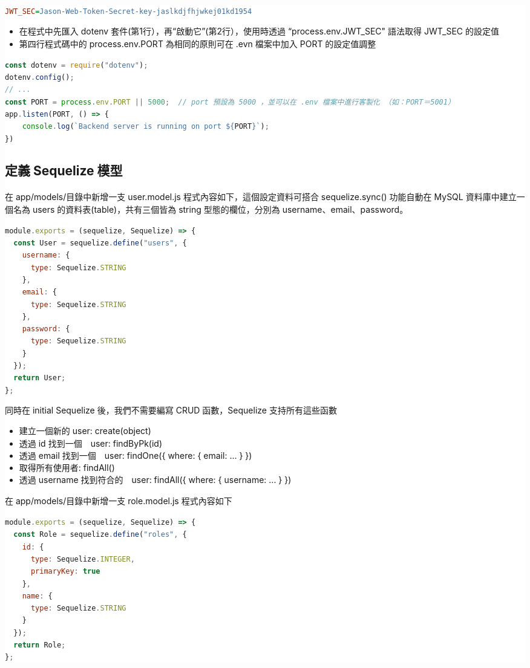 ```ini
JWT_SEC=Jason-Web-Token-Secret-key-jaslkdjfhjwkej01kd1954
```

- 在程式中先匯入 dotenv 套件(第1行），再“啟動它”(第2行），使用時透過 “process.env.JWT_SEC" 語法取得 JWT_SEC 的設定值
- 第四行程式碼中的 process.env.PORT 為相同的原則可在 .evn 檔案中加入 PORT 的設定值調整

```js {linenos=table,hl_lines=[“1-2",4],linenostart=1}
const dotenv = require("dotenv");
dotenv.config();
// ...
const PORT = process.env.PORT || 5000;  // port 預設為 5000 ，並可以在 .env 檔案中進行客製化 （如：PORT＝5001）
app.listen(PORT, () => {
    console.log(`Backend server is running on port ${PORT}`);
})
```

## 定義 Sequelize 模型

在 app/models/目錄中新增一支 user.model.js 程式內容如下，這個設定資料可搭合 sequelize.sync() 功能自動在 MySQL 資料庫中建立一個名為 users 的資料表(table)，共有三個皆為 string 型態的欄位，分別為 username、email、password。

```js
module.exports = (sequelize, Sequelize) => {
  const User = sequelize.define("users", {
    username: {
      type: Sequelize.STRING
    },
    email: {
      type: Sequelize.STRING
    },
    password: {
      type: Sequelize.STRING
    }
  });
  return User;
};
```
同時在 initial Sequelize 後，我們不需要編寫 CRUD 函數，Sequelize 支持所有這些函數
- 建立一個新的 user: create(object)
- 透過 id 找到一個　user: findByPk(id)
- 透過 email 找到一個　user: findOne({ where: { email: ... } })
- 取得所有使用者: findAll()
- 透過 username 找到符合的　user: findAll({ where: { username: ... } })

在 app/models/目錄中新增一支 role.model.js 程式內容如下

```js
module.exports = (sequelize, Sequelize) => {
  const Role = sequelize.define("roles", {
    id: {
      type: Sequelize.INTEGER,
      primaryKey: true
    },
    name: {
      type: Sequelize.STRING
    }
  });
  return Role;
};
```
